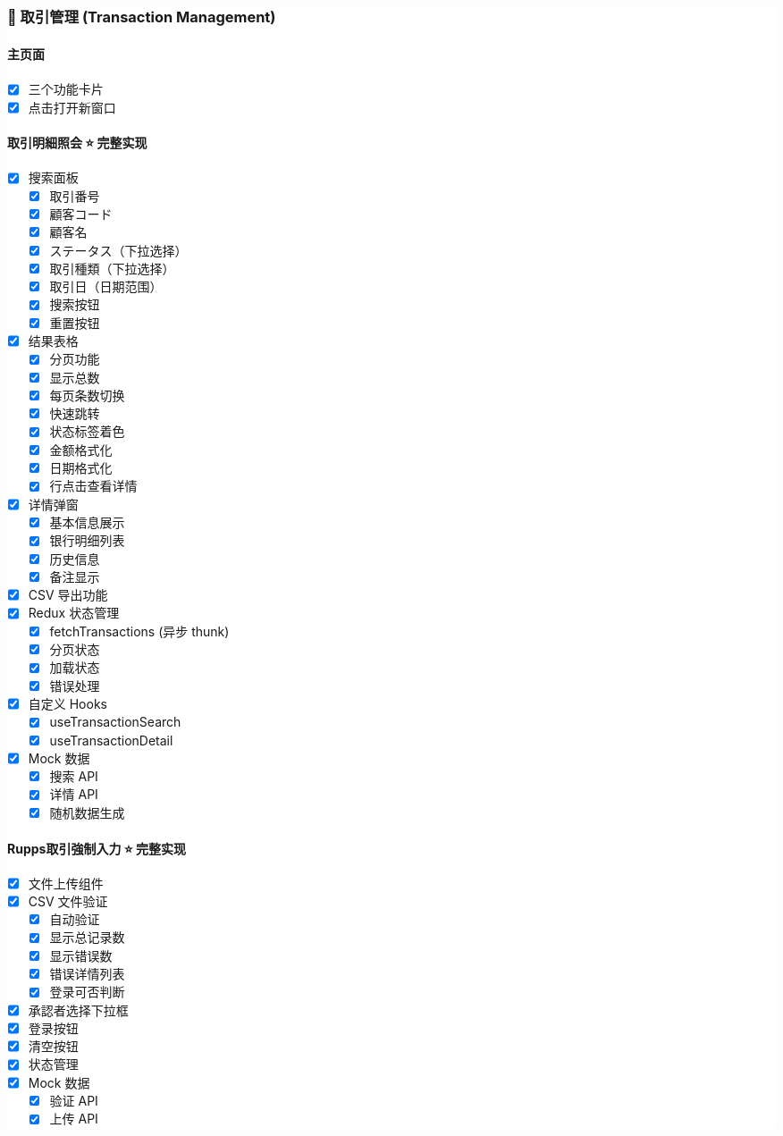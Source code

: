 ### 💼 取引管理 (Transaction Management)
#### 主页面
- [x] 三个功能卡片
- [x] 点击打开新窗口

#### 取引明細照会 ⭐ 完整实现
- [x] 搜索面板
  - [x] 取引番号
  - [x] 顧客コード
  - [x] 顧客名
  - [x] ステータス（下拉选择）
  - [x] 取引種類（下拉选择）
  - [x] 取引日（日期范围）
  - [x] 搜索按钮
  - [x] 重置按钮
- [x] 结果表格
  - [x] 分页功能
  - [x] 显示总数
  - [x] 每页条数切换
  - [x] 快速跳转
  - [x] 状态标签着色
  - [x] 金额格式化
  - [x] 日期格式化
  - [x] 行点击查看详情
- [x] 详情弹窗
  - [x] 基本信息展示
  - [x] 银行明细列表
  - [x] 历史信息
  - [x] 备注显示
- [x] CSV 导出功能
- [x] Redux 状态管理
  - [x] fetchTransactions (异步 thunk)
  - [x] 分页状态
  - [x] 加载状态
  - [x] 错误处理
- [x] 自定义 Hooks
  - [x] useTransactionSearch
  - [x] useTransactionDetail
- [x] Mock 数据
  - [x] 搜索 API
  - [x] 详情 API
  - [x] 随机数据生成

#### Rupps取引強制入力 ⭐ 完整实现
- [x] 文件上传组件
- [x] CSV 文件验证
  - [x] 自动验证
  - [x] 显示总记录数
  - [x] 显示错误数
  - [x] 错误详情列表
  - [x] 登录可否判断
- [x] 承認者选择下拉框
- [x] 登录按钮
- [x] 清空按钮
- [x] 状态管理
- [x] Mock 数据
  - [x] 验证 API
  - [x] 上传 API
